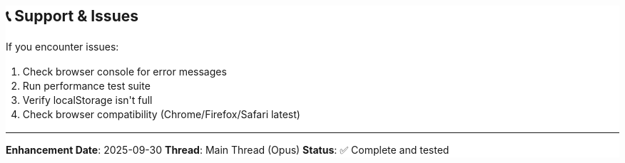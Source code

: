 ## 📞 **Support & Issues**

If you encounter issues:
1. Check browser console for error messages
2. Run performance test suite
3. Verify localStorage isn't full
4. Check browser compatibility (Chrome/Firefox/Safari latest)

---

**Enhancement Date**: 2025-09-30
**Thread**: Main Thread (Opus)
**Status**: ✅ Complete and tested
